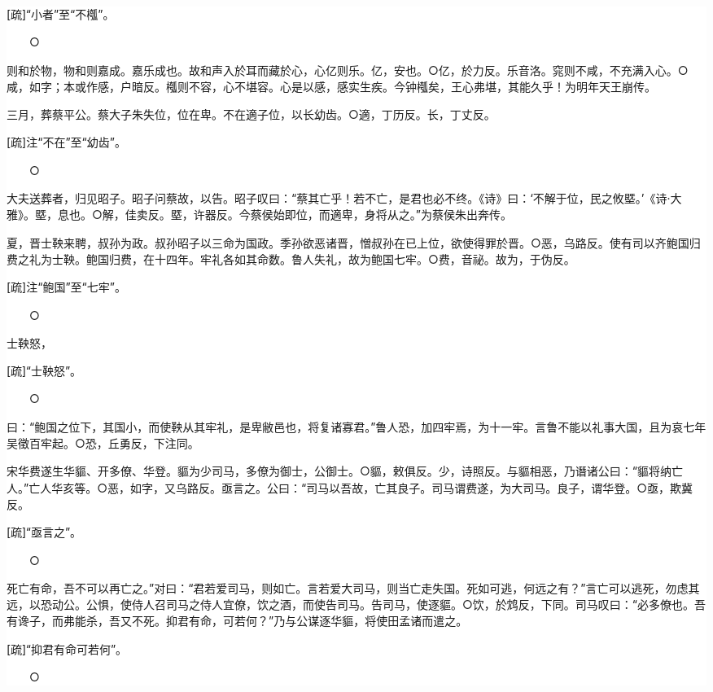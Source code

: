 [疏]“小者”至“不槬”。



　　○



则和於物，物和则嘉成。<span class="q">嘉乐成也。</span>故和声入於耳而藏於心，心亿则乐。<span class="q">亿，安也。○亿，於力反。乐音洛。</span>窕则不咸，<span class="q">不充满入心。○咸，如字；本或作感，户暗反。</span>槬则不容，<span class="q">心不堪容。</span>心是以感，感实生疾。今钟槬矣，王心弗堪，其能久乎！<span class="q">为明年天王崩传。</span>

三月，葬蔡平公。蔡大子朱失位，位在卑。<span class="q">不在適子位，以长幼齿。○適，丁历反。长，丁丈反。</span>

[疏]注“不在”至“幼齿”。



　　○



大夫送葬者，归见昭子。昭子问蔡故，以告。昭子叹曰：“蔡其亡乎！若不亡，是君也必不终。《诗》曰：‘不解于位，民之攸塈。’<span class="q">《诗·大雅》。塈，息也。○解，佳卖反。塈，许器反。</span>今蔡侯始即位，而適卑，身将从之。”<span class="q">为蔡侯朱出奔传。</span>

夏，晋士鞅来聘，叔孙为政。<span class="q">叔孙昭子以三命为国政。</span>季孙欲恶诸晋，<span class="q">憎叔孙在已上位，欲使得罪於晋。○恶，乌路反。</span>使有司以齐鲍国归费之礼为士鞅。<span class="q">鲍国归费，在十四年。牢礼各如其命数。鲁人失礼，故为鲍国七牢。○费，音祕。故为，于伪反。</span>

[疏]注“鲍国”至“七牢”。



　　○



士鞅怒，

[疏]“士鞅怒”。



　　○



曰：“鲍国之位下，其国小，而使鞅从其牢礼，是卑敝邑也，将复诸寡君。”鲁人恐，加四牢焉，为十一牢。<span class="q">言鲁不能以礼事大国，且为哀七年吴徵百牢起。○恐，丘勇反，下注同。</span>

宋华费遂生华貙、开多僚、华登。貙为少司马，多僚为御士，<span class="q">公御士。○貙，敕俱反。少，诗照反。</span>与貙相恶，乃谮诸公曰：“貙将纳亡人。”<span class="q">亡人华亥等。○恶，如字，又乌路反。</span>亟言之。公曰：“司马以吾故，亡其良子。<span class="q">司马谓费遂，为大司马。良子，谓华登。○亟，欺冀反。</span>

[疏]“亟言之”。



　　○



死亡有命，吾不可以再亡之。”对曰：“君若爱司马，则如亡。<span class="q">言若爱大司马，则当亡走失国。</span>死如可逃，何远之有？”<span class="q">言亡可以逃死，勿虑其远，以恐动公。</span>公惧，使侍人召司马之侍人宜僚，饮之酒，而使告司马。<span class="q">告司马，使逐貙。○饮，於鸩反，下同。</span>司马叹曰：“必多僚也。吾有谗子，而弗能杀，吾又不死。抑君有命，可若何？”乃与公谋逐华貙，将使田孟诸而遣之。

[疏]“抑君有命可若何”。



　　○

